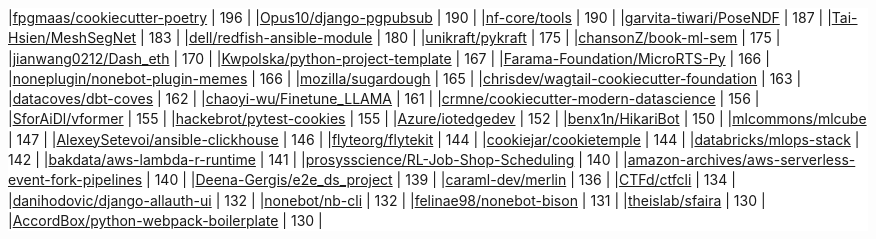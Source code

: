 |[fpgmaas/cookiecutter-poetry](https://github.com/fpgmaas/cookiecutter-poetry) | 196 |
|[Opus10/django-pgpubsub](https://github.com/Opus10/django-pgpubsub) | 190 |
|[nf-core/tools](https://github.com/nf-core/tools) | 190 |
|[garvita-tiwari/PoseNDF](https://github.com/garvita-tiwari/PoseNDF) | 187 |
|[Tai-Hsien/MeshSegNet](https://github.com/Tai-Hsien/MeshSegNet) | 183 |
|[dell/redfish-ansible-module](https://github.com/dell/redfish-ansible-module) | 180 |
|[unikraft/pykraft](https://github.com/unikraft/pykraft) | 175 |
|[chansonZ/book-ml-sem](https://github.com/chansonZ/book-ml-sem) | 175 |
|[jianwang0212/Dash_eth](https://github.com/jianwang0212/Dash_eth) | 170 |
|[Kwpolska/python-project-template](https://github.com/Kwpolska/python-project-template) | 167 |
|[Farama-Foundation/MicroRTS-Py](https://github.com/Farama-Foundation/MicroRTS-Py) | 166 |
|[noneplugin/nonebot-plugin-memes](https://github.com/noneplugin/nonebot-plugin-memes) | 166 |
|[mozilla/sugardough](https://github.com/mozilla/sugardough) | 165 |
|[chrisdev/wagtail-cookiecutter-foundation](https://github.com/chrisdev/wagtail-cookiecutter-foundation) | 163 |
|[datacoves/dbt-coves](https://github.com/datacoves/dbt-coves) | 162 |
|[chaoyi-wu/Finetune_LLAMA](https://github.com/chaoyi-wu/Finetune_LLAMA) | 161 |
|[crmne/cookiecutter-modern-datascience](https://github.com/crmne/cookiecutter-modern-datascience) | 156 |
|[SforAiDl/vformer](https://github.com/SforAiDl/vformer) | 155 |
|[hackebrot/pytest-cookies](https://github.com/hackebrot/pytest-cookies) | 155 |
|[Azure/iotedgedev](https://github.com/Azure/iotedgedev) | 152 |
|[benx1n/HikariBot](https://github.com/benx1n/HikariBot) | 150 |
|[mlcommons/mlcube](https://github.com/mlcommons/mlcube) | 147 |
|[AlexeySetevoi/ansible-clickhouse](https://github.com/AlexeySetevoi/ansible-clickhouse) | 146 |
|[flyteorg/flytekit](https://github.com/flyteorg/flytekit) | 144 |
|[cookiejar/cookietemple](https://github.com/cookiejar/cookietemple) | 144 |
|[databricks/mlops-stack](https://github.com/databricks/mlops-stack) | 142 |
|[bakdata/aws-lambda-r-runtime](https://github.com/bakdata/aws-lambda-r-runtime) | 141 |
|[prosysscience/RL-Job-Shop-Scheduling](https://github.com/prosysscience/RL-Job-Shop-Scheduling) | 140 |
|[amazon-archives/aws-serverless-event-fork-pipelines](https://github.com/amazon-archives/aws-serverless-event-fork-pipelines) | 140 |
|[Deena-Gergis/e2e_ds_project](https://github.com/Deena-Gergis/e2e_ds_project) | 139 |
|[caraml-dev/merlin](https://github.com/caraml-dev/merlin) | 136 |
|[CTFd/ctfcli](https://github.com/CTFd/ctfcli) | 134 |
|[danihodovic/django-allauth-ui](https://github.com/danihodovic/django-allauth-ui) | 132 |
|[nonebot/nb-cli](https://github.com/nonebot/nb-cli) | 132 |
|[felinae98/nonebot-bison](https://github.com/felinae98/nonebot-bison) | 131 |
|[theislab/sfaira](https://github.com/theislab/sfaira) | 130 |
|[AccordBox/python-webpack-boilerplate](https://github.com/AccordBox/python-webpack-boilerplate) | 130 |